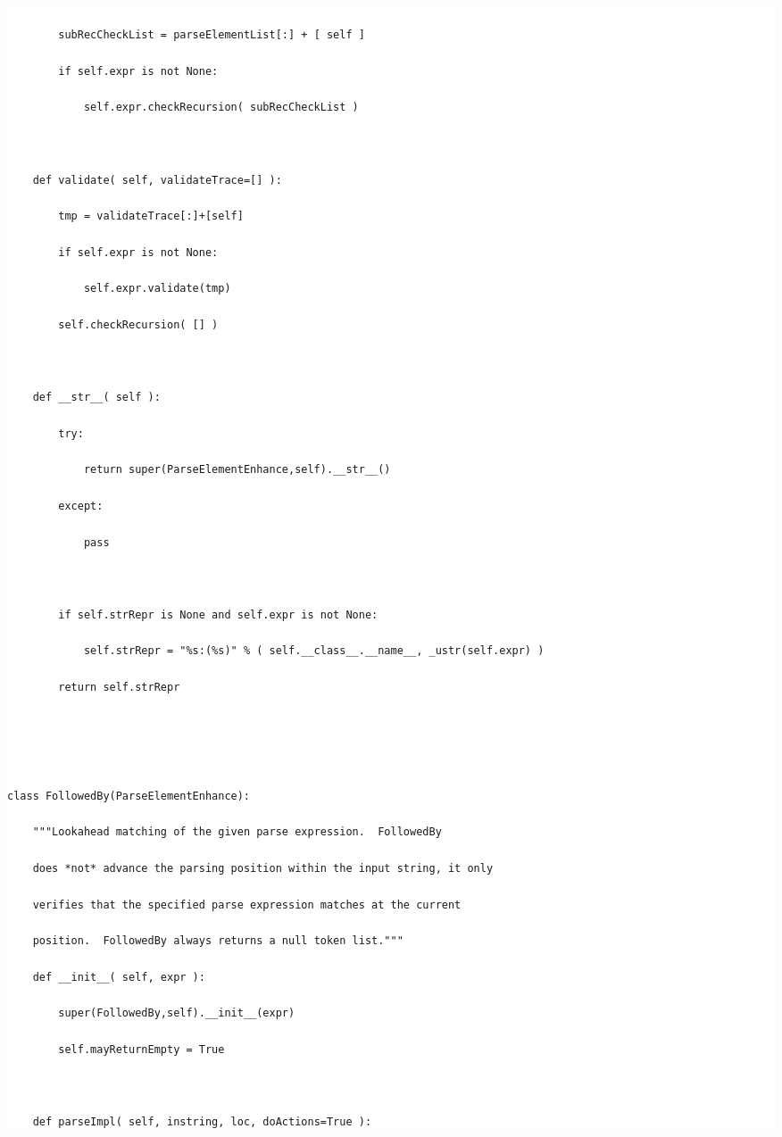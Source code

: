 ```

        subRecCheckList = parseElementList[:] + [ self ]

        if self.expr is not None:

            self.expr.checkRecursion( subRecCheckList )

        

    def validate( self, validateTrace=[] ):

        tmp = validateTrace[:]+[self]

        if self.expr is not None:

            self.expr.validate(tmp)

        self.checkRecursion( [] )

    

    def __str__( self ):

        try:

            return super(ParseElementEnhance,self).__str__()

        except:

            pass

            

        if self.strRepr is None and self.expr is not None:

            self.strRepr = "%s:(%s)" % ( self.__class__.__name__, _ustr(self.expr) )

        return self.strRepr





class FollowedBy(ParseElementEnhance):

    """Lookahead matching of the given parse expression.  FollowedBy

    does *not* advance the parsing position within the input string, it only 

    verifies that the specified parse expression matches at the current 

    position.  FollowedBy always returns a null token list."""

    def __init__( self, expr ):

        super(FollowedBy,self).__init__(expr)

        self.mayReturnEmpty = True

        

    def parseImpl( self, instring, loc, doActions=True ):

```
